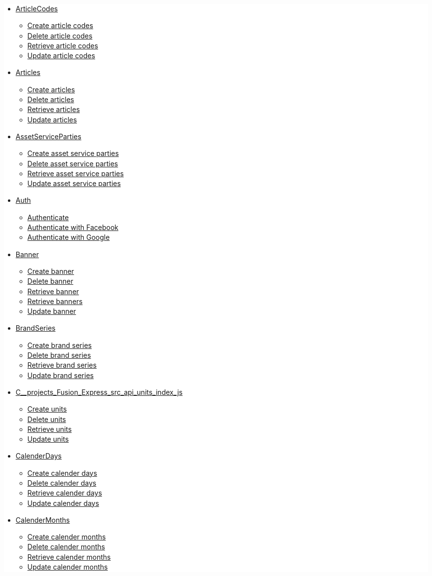 - [ArticleCodes](#articlecodes)
	- [Create article codes](#create-article-codes)
	- [Delete article codes](#delete-article-codes)
	- [Retrieve article codes](#retrieve-article-codes)
	- [Update article codes](#update-article-codes)
	
- [Articles](#articles)
	- [Create articles](#create-articles)
	- [Delete articles](#delete-articles)
	- [Retrieve articles](#retrieve-articles)
	- [Update articles](#update-articles)
	
- [AssetServiceParties](#assetserviceparties)
	- [Create asset service parties](#create-asset-service-parties)
	- [Delete asset service parties](#delete-asset-service-parties)
	- [Retrieve asset service parties](#retrieve-asset-service-parties)
	- [Update asset service parties](#update-asset-service-parties)
	
- [Auth](#auth)
	- [Authenticate](#authenticate)
	- [Authenticate with Facebook](#authenticate-with-facebook)
	- [Authenticate with Google](#authenticate-with-google)
	
- [Banner](#banner)
	- [Create banner](#create-banner)
	- [Delete banner](#delete-banner)
	- [Retrieve banner](#retrieve-banner)
	- [Retrieve banners](#retrieve-banners)
	- [Update banner](#update-banner)
	
- [BrandSeries](#brandseries)
	- [Create brand series](#create-brand-series)
	- [Delete brand series](#delete-brand-series)
	- [Retrieve brand series](#retrieve-brand-series)
	- [Update brand series](#update-brand-series)
	
- [C__projects_Fusion_Express_src_api_units_index_js](#c__projects_fusion_express_src_api_units_index_js)
	- [Create units](#create-units)
	- [Delete units](#delete-units)
	- [Retrieve units](#retrieve-units)
	- [Update units](#update-units)
	
- [CalenderDays](#calenderdays)
	- [Create calender days](#create-calender-days)
	- [Delete calender days](#delete-calender-days)
	- [Retrieve calender days](#retrieve-calender-days)
	- [Update calender days](#update-calender-days)
	
- [CalenderMonths](#calendermonths)
	- [Create calender months](#create-calender-months)
	- [Delete calender months](#delete-calender-months)
	- [Retrieve calender months](#retrieve-calender-months)
	- [Update calender months](#update-calender-months)
	